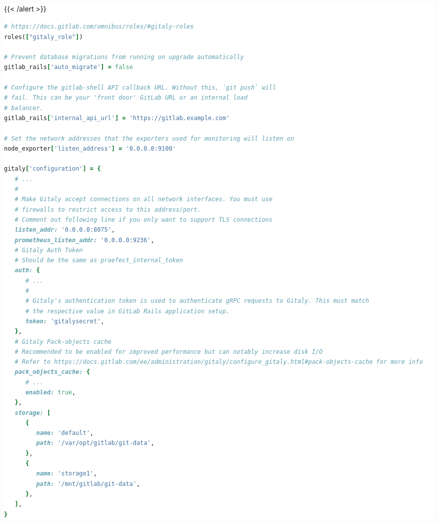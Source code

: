    {{< /alert >}}

   

   ```ruby
   # https://docs.gitlab.com/omnibus/roles/#gitaly-roles
   roles(["gitaly_role"])

   # Prevent database migrations from running on upgrade automatically
   gitlab_rails['auto_migrate'] = false

   # Configure the gitlab-shell API callback URL. Without this, `git push` will
   # fail. This can be your 'front door' GitLab URL or an internal load
   # balancer.
   gitlab_rails['internal_api_url'] = 'https://gitlab.example.com'

   # Set the network addresses that the exporters used for monitoring will listen on
   node_exporter['listen_address'] = '0.0.0.0:9100'

   gitaly['configuration'] = {
      # ...
      #
      # Make Gitaly accept connections on all network interfaces. You must use
      # firewalls to restrict access to this address/port.
      # Comment out following line if you only want to support TLS connections
      listen_addr: '0.0.0.0:8075',
      prometheus_listen_addr: '0.0.0.0:9236',
      # Gitaly Auth Token
      # Should be the same as praefect_internal_token
      auth: {
         # ...
         #
         # Gitaly's authentication token is used to authenticate gRPC requests to Gitaly. This must match
         # the respective value in GitLab Rails application setup.
         token: 'gitalysecret',
      },
      # Gitaly Pack-objects cache
      # Recommended to be enabled for improved performance but can notably increase disk I/O
      # Refer to https://docs.gitlab.com/ee/administration/gitaly/configure_gitaly.html#pack-objects-cache for more info
      pack_objects_cache: {
         # ...
         enabled: true,
      },
      storage: [
         {
            name: 'default',
            path: '/var/opt/gitlab/git-data',
         },
         {
            name: 'storage1',
            path: '/mnt/gitlab/git-data',
         },
      ],
   }
   ```
